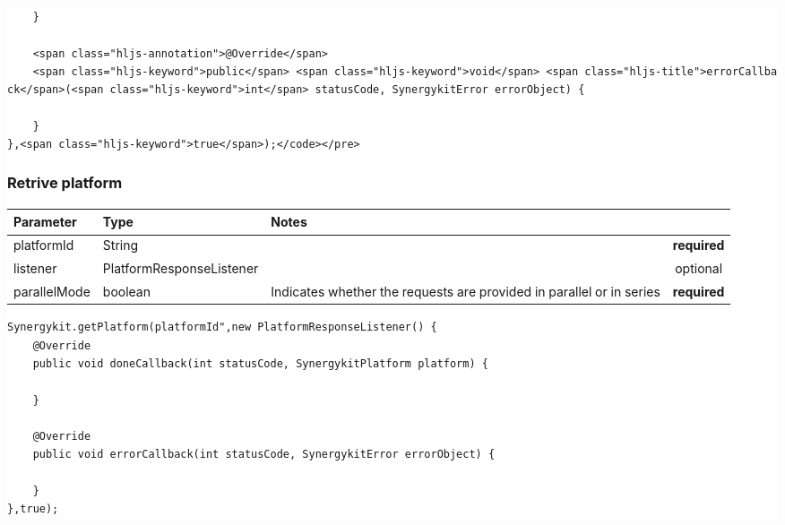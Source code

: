         }

        <span class="hljs-annotation">@Override</span>
        <span class="hljs-keyword">public</span> <span class="hljs-keyword">void</span> <span class="hljs-title">errorCallback</span>(<span class="hljs-keyword">int</span> statusCode, SynergykitError errorObject) {

        }
    },<span class="hljs-keyword">true</span>);</code></pre>



<h3 id="retrive-platform">Retrive platform</h3>

<table>
<thead>
<tr>
  <th align="left">Parameter</th>
  <th align="left">Type</th>
  <th align="left">Notes</th>
  <th align="center"></th>
</tr>
</thead>
<tbody><tr>
  <td align="left">platformId</td>
  <td align="left">String</td>
  <td align="left"></td>
  <td align="center"><strong>required</strong></td>
</tr>
<tr>
  <td align="left">listener</td>
  <td align="left">PlatformResponseListener</td>
  <td align="left"></td>
  <td align="center">optional</td>
</tr>
<tr>
  <td align="left">parallelMode</td>
  <td align="left">boolean</td>
  <td align="left">Indicates whether the requests are provided in parallel or in series</td>
  <td align="center"><strong>required</strong></td>
</tr>
</tbody></table>




<pre class="prettyprint"><code class="language-java hljs ">Synergykit.getPlatform(platformId<span class="hljs-string">",new PlatformResponseListener() {
    @Override
    public void doneCallback(int statusCode, SynergykitPlatform platform) {

    }

    @Override
    public void errorCallback(int statusCode, SynergykitError errorObject) {

    }
},true);</span></code></pre>

